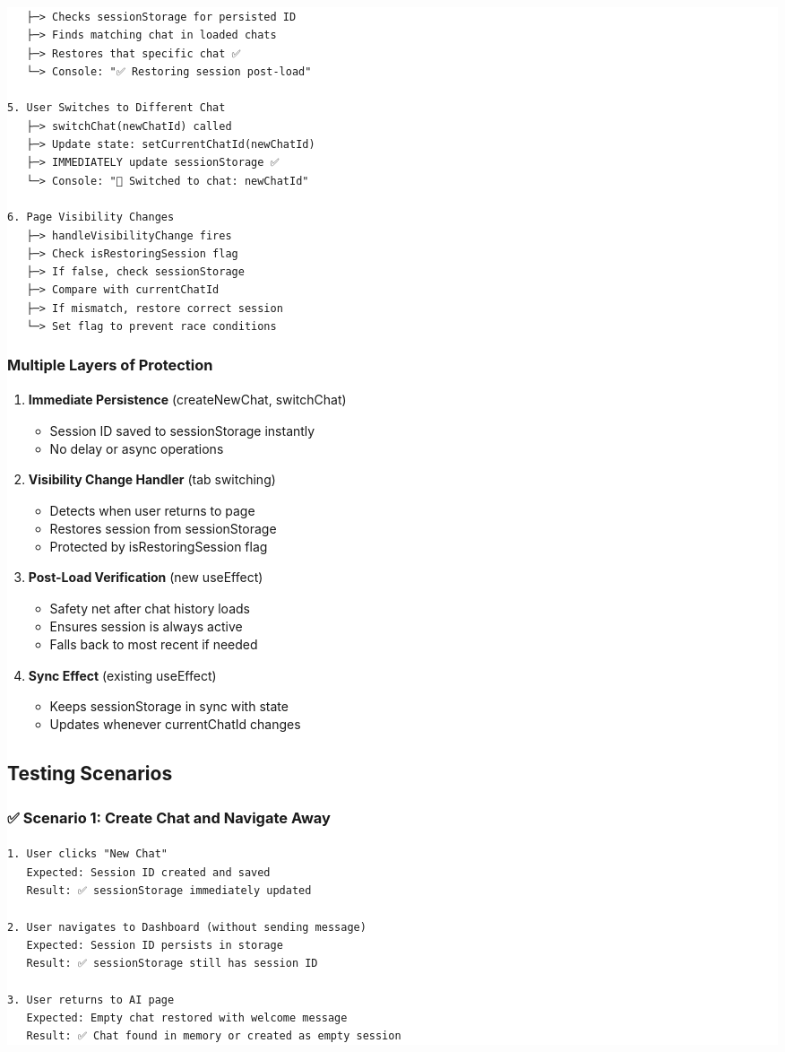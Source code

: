 ```
   ├─> Checks sessionStorage for persisted ID
   ├─> Finds matching chat in loaded chats
   ├─> Restores that specific chat ✅
   └─> Console: "✅ Restoring session post-load"

5. User Switches to Different Chat
   ├─> switchChat(newChatId) called
   ├─> Update state: setCurrentChatId(newChatId)
   ├─> IMMEDIATELY update sessionStorage ✅
   └─> Console: "🔄 Switched to chat: newChatId"

6. Page Visibility Changes
   ├─> handleVisibilityChange fires
   ├─> Check isRestoringSession flag
   ├─> If false, check sessionStorage
   ├─> Compare with currentChatId
   ├─> If mismatch, restore correct session
   └─> Set flag to prevent race conditions
```

### Multiple Layers of Protection

1. **Immediate Persistence** (createNewChat, switchChat)
   - Session ID saved to sessionStorage instantly
   - No delay or async operations

2. **Visibility Change Handler** (tab switching)
   - Detects when user returns to page
   - Restores session from sessionStorage
   - Protected by isRestoringSession flag

3. **Post-Load Verification** (new useEffect)
   - Safety net after chat history loads
   - Ensures session is always active
   - Falls back to most recent if needed

4. **Sync Effect** (existing useEffect)
   - Keeps sessionStorage in sync with state
   - Updates whenever currentChatId changes

## Testing Scenarios

### ✅ Scenario 1: Create Chat and Navigate Away
```
1. User clicks "New Chat"
   Expected: Session ID created and saved
   Result: ✅ sessionStorage immediately updated

2. User navigates to Dashboard (without sending message)
   Expected: Session ID persists in storage
   Result: ✅ sessionStorage still has session ID

3. User returns to AI page
   Expected: Empty chat restored with welcome message
   Result: ✅ Chat found in memory or created as empty session
```
